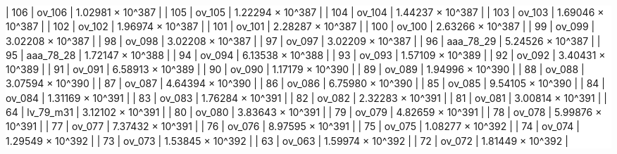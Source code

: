 | 106 | ov_106 | 1.02981 × 10^387 |
| 105 | ov_105 | 1.22294 × 10^387 |
| 104 | ov_104 | 1.44237 × 10^387 |
| 103 | ov_103 | 1.69046 × 10^387 |
| 102 | ov_102 | 1.96974 × 10^387 |
| 101 | ov_101 | 2.28287 × 10^387 |
| 100 | ov_100 | 2.63266 × 10^387 |
| 99 | ov_099 | 3.02208 × 10^387 |
| 98 | ov_098 | 3.02208 × 10^387 |
| 97 | ov_097 | 3.02209 × 10^387 |
| 96 | aaa_78_29 | 5.24526 × 10^387 |
| 95 | aaa_78_28 | 1.72147 × 10^388 |
| 94 | ov_094 | 6.13538 × 10^388 |
| 93 | ov_093 | 1.57109 × 10^389 |
| 92 | ov_092 | 3.40431 × 10^389 |
| 91 | ov_091 | 6.58913 × 10^389 |
| 90 | ov_090 | 1.17179 × 10^390 |
| 89 | ov_089 | 1.94996 × 10^390 |
| 88 | ov_088 | 3.07594 × 10^390 |
| 87 | ov_087 | 4.64394 × 10^390 |
| 86 | ov_086 | 6.75980 × 10^390 |
| 85 | ov_085 | 9.54105 × 10^390 |
| 84 | ov_084 | 1.31169 × 10^391 |
| 83 | ov_083 | 1.76284 × 10^391 |
| 82 | ov_082 | 2.32283 × 10^391 |
| 81 | ov_081 | 3.00814 × 10^391 |
| 64 | lv_79_m31 | 3.12102 × 10^391 |
| 80 | ov_080 | 3.83643 × 10^391 |
| 79 | ov_079 | 4.82659 × 10^391 |
| 78 | ov_078 | 5.99876 × 10^391 |
| 77 | ov_077 | 7.37432 × 10^391 |
| 76 | ov_076 | 8.97595 × 10^391 |
| 75 | ov_075 | 1.08277 × 10^392 |
| 74 | ov_074 | 1.29549 × 10^392 |
| 73 | ov_073 | 1.53845 × 10^392 |
| 63 | ov_063 | 1.59974 × 10^392 |
| 72 | ov_072 | 1.81449 × 10^392 |